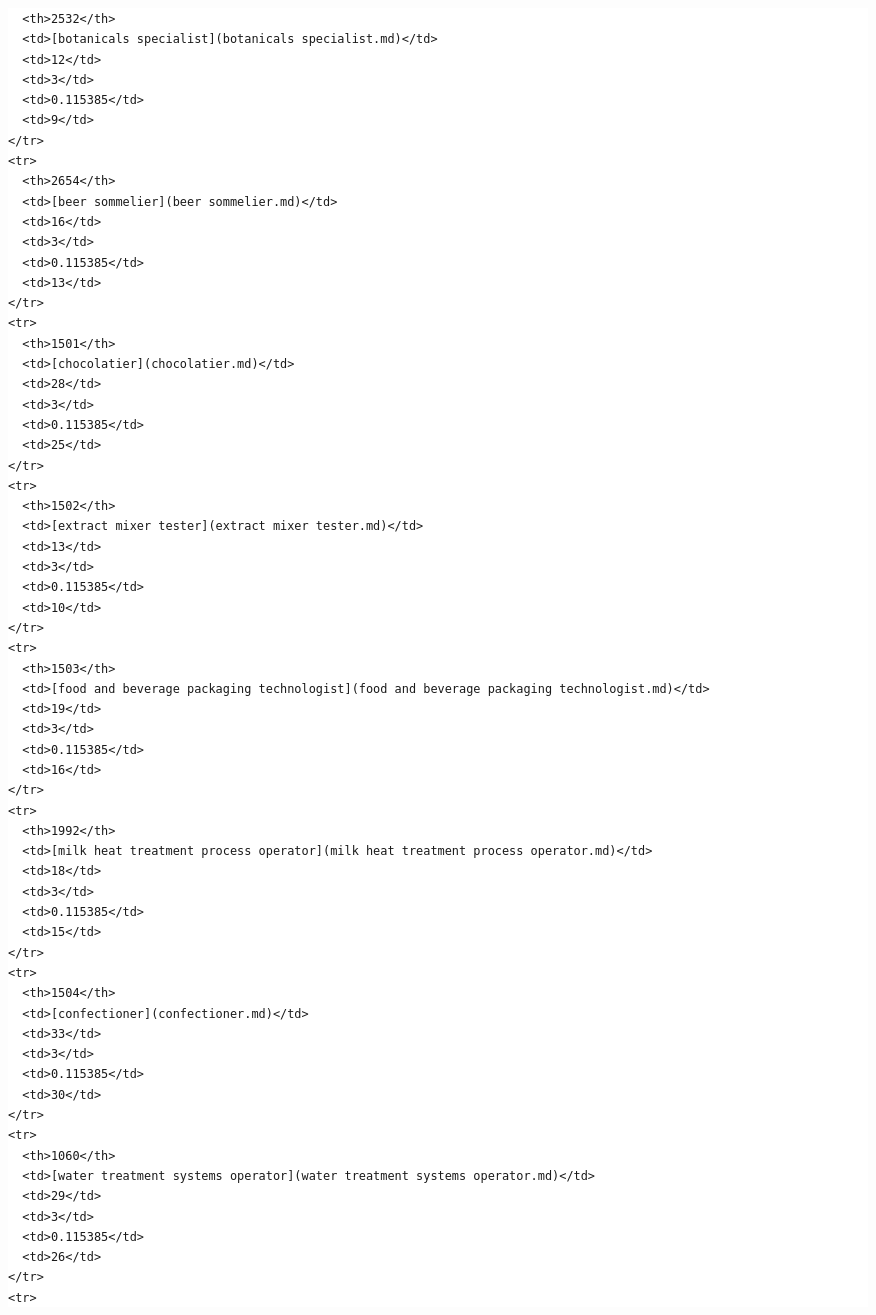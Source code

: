       <th>2532</th>
      <td>[botanicals specialist](botanicals specialist.md)</td>
      <td>12</td>
      <td>3</td>
      <td>0.115385</td>
      <td>9</td>
    </tr>
    <tr>
      <th>2654</th>
      <td>[beer sommelier](beer sommelier.md)</td>
      <td>16</td>
      <td>3</td>
      <td>0.115385</td>
      <td>13</td>
    </tr>
    <tr>
      <th>1501</th>
      <td>[chocolatier](chocolatier.md)</td>
      <td>28</td>
      <td>3</td>
      <td>0.115385</td>
      <td>25</td>
    </tr>
    <tr>
      <th>1502</th>
      <td>[extract mixer tester](extract mixer tester.md)</td>
      <td>13</td>
      <td>3</td>
      <td>0.115385</td>
      <td>10</td>
    </tr>
    <tr>
      <th>1503</th>
      <td>[food and beverage packaging technologist](food and beverage packaging technologist.md)</td>
      <td>19</td>
      <td>3</td>
      <td>0.115385</td>
      <td>16</td>
    </tr>
    <tr>
      <th>1992</th>
      <td>[milk heat treatment process operator](milk heat treatment process operator.md)</td>
      <td>18</td>
      <td>3</td>
      <td>0.115385</td>
      <td>15</td>
    </tr>
    <tr>
      <th>1504</th>
      <td>[confectioner](confectioner.md)</td>
      <td>33</td>
      <td>3</td>
      <td>0.115385</td>
      <td>30</td>
    </tr>
    <tr>
      <th>1060</th>
      <td>[water treatment systems operator](water treatment systems operator.md)</td>
      <td>29</td>
      <td>3</td>
      <td>0.115385</td>
      <td>26</td>
    </tr>
    <tr>